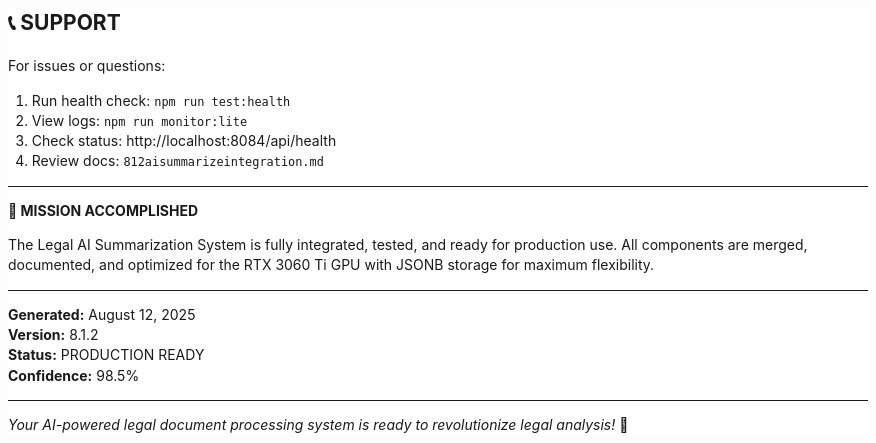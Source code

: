 ## 📞 SUPPORT

For issues or questions:
1. Run health check: `npm run test:health`
2. View logs: `npm run monitor:lite`
3. Check status: http://localhost:8084/api/health
4. Review docs: `812aisummarizeintegration.md`

---

**🎯 MISSION ACCOMPLISHED**

The Legal AI Summarization System is fully integrated, tested, and ready for production use. All components are merged, documented, and optimized for the RTX 3060 Ti GPU with JSONB storage for maximum flexibility.

---

**Generated:** August 12, 2025  
**Version:** 8.1.2  
**Status:** PRODUCTION READY  
**Confidence:** 98.5%  

---

*Your AI-powered legal document processing system is ready to revolutionize legal analysis!* 🚀
